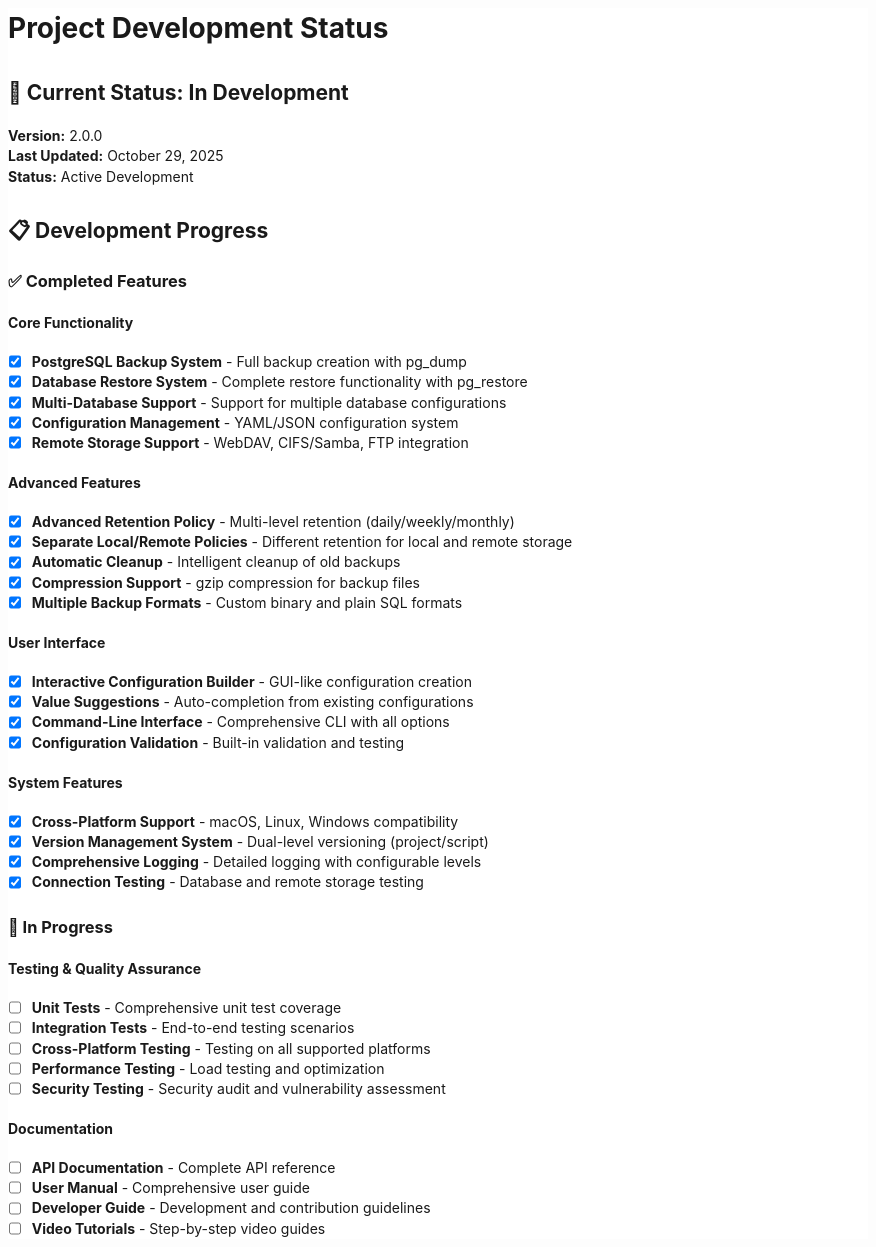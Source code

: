 # Project Development Status

## 🚧 Current Status: In Development

**Version:** 2.0.0  
**Last Updated:** October 29, 2025  
**Status:** Active Development

## 📋 Development Progress

### ✅ Completed Features

#### Core Functionality
- [x] **PostgreSQL Backup System** - Full backup creation with pg_dump
- [x] **Database Restore System** - Complete restore functionality with pg_restore
- [x] **Multi-Database Support** - Support for multiple database configurations
- [x] **Configuration Management** - YAML/JSON configuration system
- [x] **Remote Storage Support** - WebDAV, CIFS/Samba, FTP integration

#### Advanced Features
- [x] **Advanced Retention Policy** - Multi-level retention (daily/weekly/monthly)
- [x] **Separate Local/Remote Policies** - Different retention for local and remote storage
- [x] **Automatic Cleanup** - Intelligent cleanup of old backups
- [x] **Compression Support** - gzip compression for backup files
- [x] **Multiple Backup Formats** - Custom binary and plain SQL formats

#### User Interface
- [x] **Interactive Configuration Builder** - GUI-like configuration creation
- [x] **Value Suggestions** - Auto-completion from existing configurations
- [x] **Command-Line Interface** - Comprehensive CLI with all options
- [x] **Configuration Validation** - Built-in validation and testing

#### System Features
- [x] **Cross-Platform Support** - macOS, Linux, Windows compatibility
- [x] **Version Management System** - Dual-level versioning (project/script)
- [x] **Comprehensive Logging** - Detailed logging with configurable levels
- [x] **Connection Testing** - Database and remote storage testing

### 🔄 In Progress

#### Testing & Quality Assurance
- [ ] **Unit Tests** - Comprehensive unit test coverage
- [ ] **Integration Tests** - End-to-end testing scenarios
- [ ] **Cross-Platform Testing** - Testing on all supported platforms
- [ ] **Performance Testing** - Load testing and optimization
- [ ] **Security Testing** - Security audit and vulnerability assessment

#### Documentation
- [ ] **API Documentation** - Complete API reference
- [ ] **User Manual** - Comprehensive user guide
- [ ] **Developer Guide** - Development and contribution guidelines
- [ ] **Video Tutorials** - Step-by-step video guides
